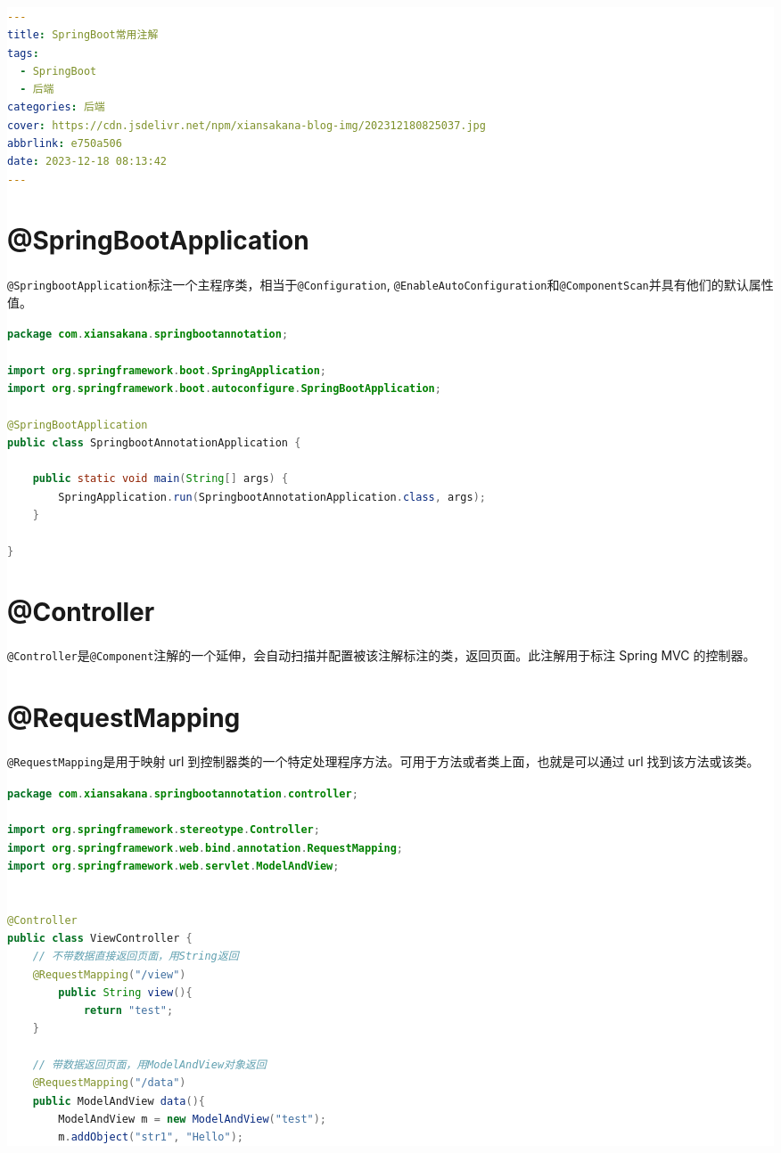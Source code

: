```yaml
---
title: SpringBoot常用注解
tags:
  - SpringBoot
  - 后端
categories: 后端
cover: https://cdn.jsdelivr.net/npm/xiansakana-blog-img/202312180825037.jpg
abbrlink: e750a506
date: 2023-12-18 08:13:42
---
```


# @SpringBootApplication

`@SpringbootApplication`标注一个主程序类，相当于`@Configuration`, `@EnableAutoConfiguration`和`@ComponentScan`并具有他们的默认属性值。

```java
package com.xiansakana.springbootannotation;

import org.springframework.boot.SpringApplication;
import org.springframework.boot.autoconfigure.SpringBootApplication;

@SpringBootApplication
public class SpringbootAnnotationApplication {

    public static void main(String[] args) {
        SpringApplication.run(SpringbootAnnotationApplication.class, args);
    }

}
```

# @Controller

`@Controller`是`@Component`注解的一个延伸，会自动扫描并配置被该注解标注的类，返回页面。此注解用于标注 Spring MVC 的控制器。

# @RequestMapping

`@RequestMapping`是用于映射 url 到控制器类的一个特定处理程序方法。可用于方法或者类上面，也就是可以通过 url 找到该方法或该类。

```java
package com.xiansakana.springbootannotation.controller;

import org.springframework.stereotype.Controller;
import org.springframework.web.bind.annotation.RequestMapping;
import org.springframework.web.servlet.ModelAndView;


@Controller
public class ViewController {
    // 不带数据直接返回页面，用String返回
    @RequestMapping("/view")
        public String view(){
            return "test";
    }

    // 带数据返回页面，用ModelAndView对象返回
    @RequestMapping("/data")
    public ModelAndView data(){
        ModelAndView m = new ModelAndView("test");
        m.addObject("str1", "Hello");
```